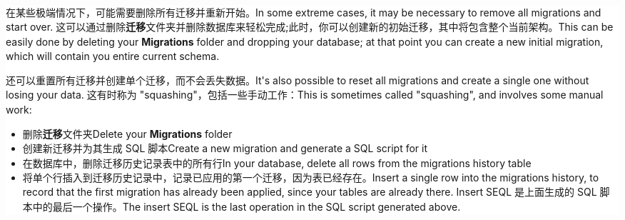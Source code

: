 <span data-ttu-id="09f4a-166">在某些极端情况下，可能需要删除所有迁移并重新开始。</span><span class="sxs-lookup"><span data-stu-id="09f4a-166">In some extreme cases, it may be necessary to remove all migrations and start over.</span></span> <span data-ttu-id="09f4a-167">这可以通过删除**迁移**文件夹并删除数据库来轻松完成;此时，你可以创建新的初始迁移，其中将包含整个当前架构。</span><span class="sxs-lookup"><span data-stu-id="09f4a-167">This can be easily done by deleting your **Migrations** folder and dropping your database; at that point you can create a new initial migration, which will contain you entire current schema.</span></span>

<span data-ttu-id="09f4a-168">还可以重置所有迁移并创建单个迁移，而不会丢失数据。</span><span class="sxs-lookup"><span data-stu-id="09f4a-168">It's also possible to reset all migrations and create a single one without losing your data.</span></span> <span data-ttu-id="09f4a-169">这有时称为 "squashing"，包括一些手动工作：</span><span class="sxs-lookup"><span data-stu-id="09f4a-169">This is sometimes called "squashing", and involves some manual work:</span></span>

* <span data-ttu-id="09f4a-170">删除**迁移**文件夹</span><span class="sxs-lookup"><span data-stu-id="09f4a-170">Delete your **Migrations** folder</span></span>
* <span data-ttu-id="09f4a-171">创建新迁移并为其生成 SQL 脚本</span><span class="sxs-lookup"><span data-stu-id="09f4a-171">Create a new migration and generate a SQL script for it</span></span>
* <span data-ttu-id="09f4a-172">在数据库中，删除迁移历史记录表中的所有行</span><span class="sxs-lookup"><span data-stu-id="09f4a-172">In your database, delete all rows from the migrations history table</span></span>
* <span data-ttu-id="09f4a-173">将单个行插入到迁移历史记录中，记录已应用的第一个迁移，因为表已经存在。</span><span class="sxs-lookup"><span data-stu-id="09f4a-173">Insert a single row into the migrations history, to record that the first migration has already been applied, since your tables are already there.</span></span> <span data-ttu-id="09f4a-174">Insert SEQL 是上面生成的 SQL 脚本中的最后一个操作。</span><span class="sxs-lookup"><span data-stu-id="09f4a-174">The insert SEQL is the last operation in the SQL script generated above.</span></span>
